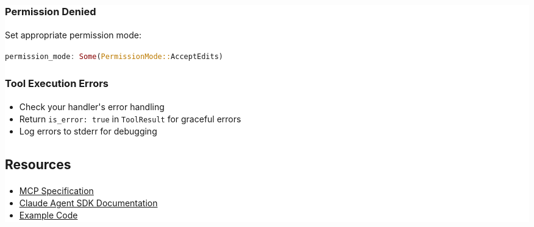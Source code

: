 ### Permission Denied

Set appropriate permission mode:

```rust
permission_mode: Some(PermissionMode::AcceptEdits)
```

### Tool Execution Errors

- Check your handler's error handling
- Return `is_error: true` in `ToolResult` for graceful errors
- Log errors to stderr for debugging

## Resources

- [MCP Specification](https://modelcontextprotocol.io/)
- [Claude Agent SDK Documentation](../README.md)
- [Example Code](./08_mcp_server_integration.rs)
